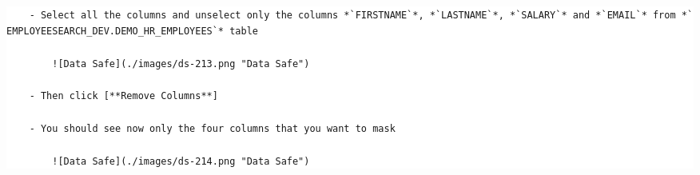         - Select all the columns and unselect only the columns *`FIRSTNAME`*, *`LASTNAME`*, *`SALARY`* and *`EMAIL`* from *`EMPLOYEESEARCH_DEV.DEMO_HR_EMPLOYEES`* table

            ![Data Safe](./images/ds-213.png "Data Safe")
        
        - Then click [**Remove Columns**]
        
        - You should see now only the four columns that you want to mask

            ![Data Safe](./images/ds-214.png "Data Safe")
